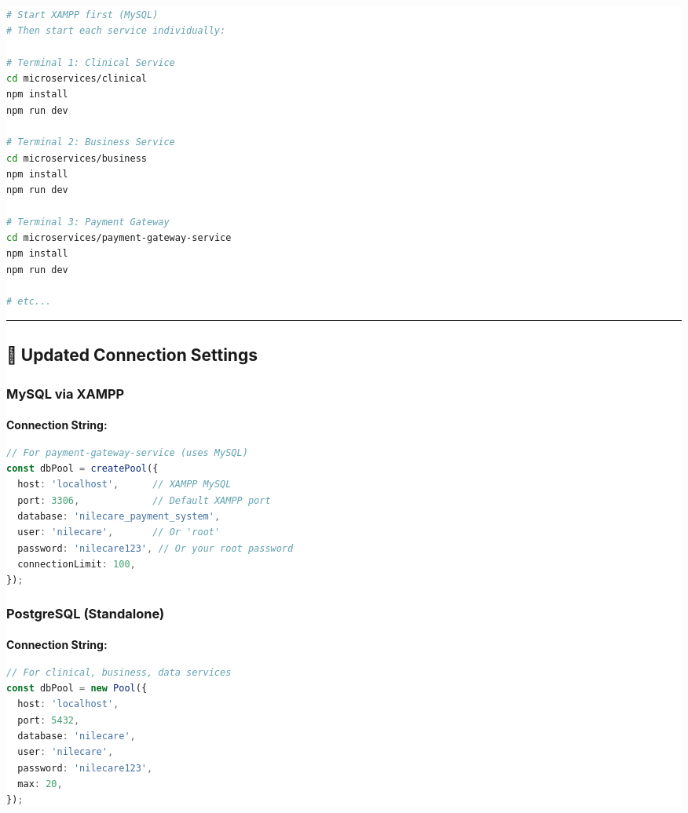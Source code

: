 ```bash
# Start XAMPP first (MySQL)
# Then start each service individually:

# Terminal 1: Clinical Service
cd microservices/clinical
npm install
npm run dev

# Terminal 2: Business Service
cd microservices/business
npm install
npm run dev

# Terminal 3: Payment Gateway
cd microservices/payment-gateway-service
npm install
npm run dev

# etc...
```

---

## 🔄 Updated Connection Settings

### MySQL via XAMPP

**Connection String:**
```typescript
// For payment-gateway-service (uses MySQL)
const dbPool = createPool({
  host: 'localhost',      // XAMPP MySQL
  port: 3306,             // Default XAMPP port
  database: 'nilecare_payment_system',
  user: 'nilecare',       // Or 'root'
  password: 'nilecare123', // Or your root password
  connectionLimit: 100,
});
```

### PostgreSQL (Standalone)

**Connection String:**
```typescript
// For clinical, business, data services
const dbPool = new Pool({
  host: 'localhost',
  port: 5432,
  database: 'nilecare',
  user: 'nilecare',
  password: 'nilecare123',
  max: 20,
});
```
